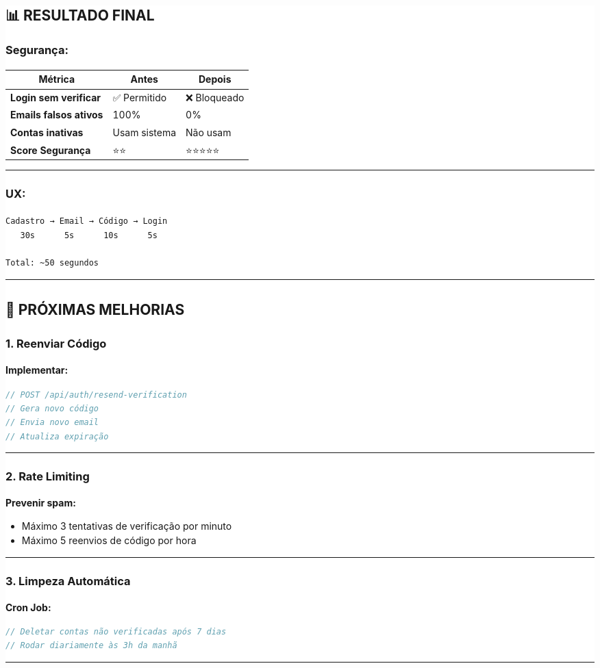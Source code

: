 ## 📊 **RESULTADO FINAL**

### **Segurança:**
| Métrica | Antes | Depois |
|---------|-------|--------|
| **Login sem verificar** | ✅ Permitido | ❌ Bloqueado |
| **Emails falsos ativos** | 100% | 0% |
| **Contas inativas** | Usam sistema | Não usam |
| **Score Segurança** | ⭐⭐ | ⭐⭐⭐⭐⭐ |

---

### **UX:**
```
Cadastro → Email → Código → Login
   30s      5s      10s      5s

Total: ~50 segundos
```

---

## 🚀 **PRÓXIMAS MELHORIAS**

### **1. Reenviar Código**

**Implementar:**
```typescript
// POST /api/auth/resend-verification
// Gera novo código
// Envia novo email
// Atualiza expiração
```

---

### **2. Rate Limiting**

**Prevenir spam:**
- Máximo 3 tentativas de verificação por minuto
- Máximo 5 reenvios de código por hora

---

### **3. Limpeza Automática**

**Cron Job:**
```typescript
// Deletar contas não verificadas após 7 dias
// Rodar diariamente às 3h da manhã
```

---